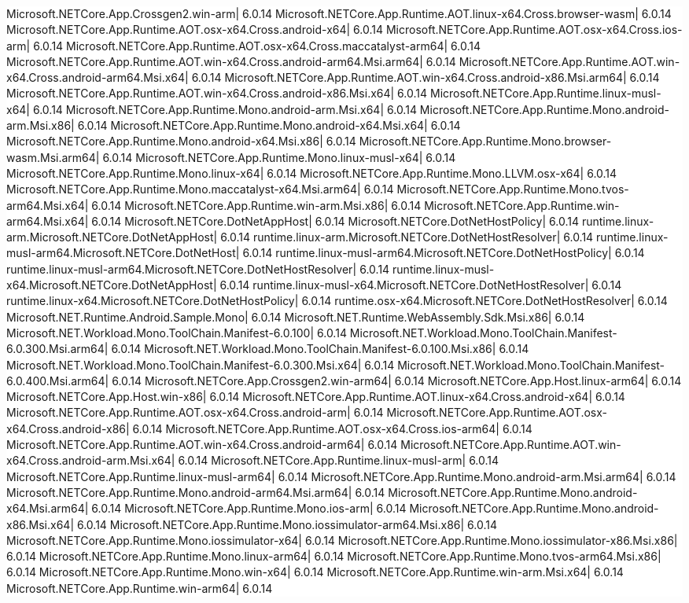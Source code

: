 Microsoft.NETCore.App.Crossgen2.win-arm| 6.0.14
Microsoft.NETCore.App.Runtime.AOT.linux-x64.Cross.browser-wasm| 6.0.14
Microsoft.NETCore.App.Runtime.AOT.osx-x64.Cross.android-x64| 6.0.14
Microsoft.NETCore.App.Runtime.AOT.osx-x64.Cross.ios-arm| 6.0.14
Microsoft.NETCore.App.Runtime.AOT.osx-x64.Cross.maccatalyst-arm64| 6.0.14
Microsoft.NETCore.App.Runtime.AOT.win-x64.Cross.android-arm64.Msi.arm64| 6.0.14
Microsoft.NETCore.App.Runtime.AOT.win-x64.Cross.android-arm64.Msi.x64| 6.0.14
Microsoft.NETCore.App.Runtime.AOT.win-x64.Cross.android-x86.Msi.arm64| 6.0.14
Microsoft.NETCore.App.Runtime.AOT.win-x64.Cross.android-x86.Msi.x64| 6.0.14
Microsoft.NETCore.App.Runtime.linux-musl-x64| 6.0.14
Microsoft.NETCore.App.Runtime.Mono.android-arm.Msi.x64| 6.0.14
Microsoft.NETCore.App.Runtime.Mono.android-arm.Msi.x86| 6.0.14
Microsoft.NETCore.App.Runtime.Mono.android-x64.Msi.x64| 6.0.14
Microsoft.NETCore.App.Runtime.Mono.android-x64.Msi.x86| 6.0.14
Microsoft.NETCore.App.Runtime.Mono.browser-wasm.Msi.arm64| 6.0.14
Microsoft.NETCore.App.Runtime.Mono.linux-musl-x64| 6.0.14
Microsoft.NETCore.App.Runtime.Mono.linux-x64| 6.0.14
Microsoft.NETCore.App.Runtime.Mono.LLVM.osx-x64| 6.0.14
Microsoft.NETCore.App.Runtime.Mono.maccatalyst-x64.Msi.arm64| 6.0.14
Microsoft.NETCore.App.Runtime.Mono.tvos-arm64.Msi.x64| 6.0.14
Microsoft.NETCore.App.Runtime.win-arm.Msi.x86| 6.0.14
Microsoft.NETCore.App.Runtime.win-arm64.Msi.x64| 6.0.14
Microsoft.NETCore.DotNetAppHost| 6.0.14
Microsoft.NETCore.DotNetHostPolicy| 6.0.14
runtime.linux-arm.Microsoft.NETCore.DotNetAppHost| 6.0.14
runtime.linux-arm.Microsoft.NETCore.DotNetHostResolver| 6.0.14
runtime.linux-musl-arm64.Microsoft.NETCore.DotNetHost| 6.0.14
runtime.linux-musl-arm64.Microsoft.NETCore.DotNetHostPolicy| 6.0.14
runtime.linux-musl-arm64.Microsoft.NETCore.DotNetHostResolver| 6.0.14
runtime.linux-musl-x64.Microsoft.NETCore.DotNetAppHost| 6.0.14
runtime.linux-musl-x64.Microsoft.NETCore.DotNetHostResolver| 6.0.14
runtime.linux-x64.Microsoft.NETCore.DotNetHostPolicy| 6.0.14
runtime.osx-x64.Microsoft.NETCore.DotNetHostResolver| 6.0.14
Microsoft.NET.Runtime.Android.Sample.Mono| 6.0.14
Microsoft.NET.Runtime.WebAssembly.Sdk.Msi.x86| 6.0.14
Microsoft.NET.Workload.Mono.ToolChain.Manifest-6.0.100| 6.0.14
Microsoft.NET.Workload.Mono.ToolChain.Manifest-6.0.300.Msi.arm64| 6.0.14
Microsoft.NET.Workload.Mono.ToolChain.Manifest-6.0.100.Msi.x86| 6.0.14
Microsoft.NET.Workload.Mono.ToolChain.Manifest-6.0.300.Msi.x64| 6.0.14
Microsoft.NET.Workload.Mono.ToolChain.Manifest-6.0.400.Msi.arm64| 6.0.14
Microsoft.NETCore.App.Crossgen2.win-arm64| 6.0.14
Microsoft.NETCore.App.Host.linux-arm64| 6.0.14
Microsoft.NETCore.App.Host.win-x86| 6.0.14
Microsoft.NETCore.App.Runtime.AOT.linux-x64.Cross.android-x64| 6.0.14
Microsoft.NETCore.App.Runtime.AOT.osx-x64.Cross.android-arm| 6.0.14
Microsoft.NETCore.App.Runtime.AOT.osx-x64.Cross.android-x86| 6.0.14
Microsoft.NETCore.App.Runtime.AOT.osx-x64.Cross.ios-arm64| 6.0.14
Microsoft.NETCore.App.Runtime.AOT.win-x64.Cross.android-arm64| 6.0.14
Microsoft.NETCore.App.Runtime.AOT.win-x64.Cross.android-arm.Msi.x64| 6.0.14
Microsoft.NETCore.App.Runtime.linux-musl-arm| 6.0.14
Microsoft.NETCore.App.Runtime.linux-musl-arm64| 6.0.14
Microsoft.NETCore.App.Runtime.Mono.android-arm.Msi.arm64| 6.0.14
Microsoft.NETCore.App.Runtime.Mono.android-arm64.Msi.arm64| 6.0.14
Microsoft.NETCore.App.Runtime.Mono.android-x64.Msi.arm64| 6.0.14
Microsoft.NETCore.App.Runtime.Mono.ios-arm| 6.0.14
Microsoft.NETCore.App.Runtime.Mono.android-x86.Msi.x64| 6.0.14
Microsoft.NETCore.App.Runtime.Mono.iossimulator-arm64.Msi.x86| 6.0.14
Microsoft.NETCore.App.Runtime.Mono.iossimulator-x64| 6.0.14
Microsoft.NETCore.App.Runtime.Mono.iossimulator-x86.Msi.x86| 6.0.14
Microsoft.NETCore.App.Runtime.Mono.linux-arm64| 6.0.14
Microsoft.NETCore.App.Runtime.Mono.tvos-arm64.Msi.x86| 6.0.14
Microsoft.NETCore.App.Runtime.Mono.win-x64| 6.0.14
Microsoft.NETCore.App.Runtime.win-arm.Msi.x64| 6.0.14
Microsoft.NETCore.App.Runtime.win-arm64| 6.0.14